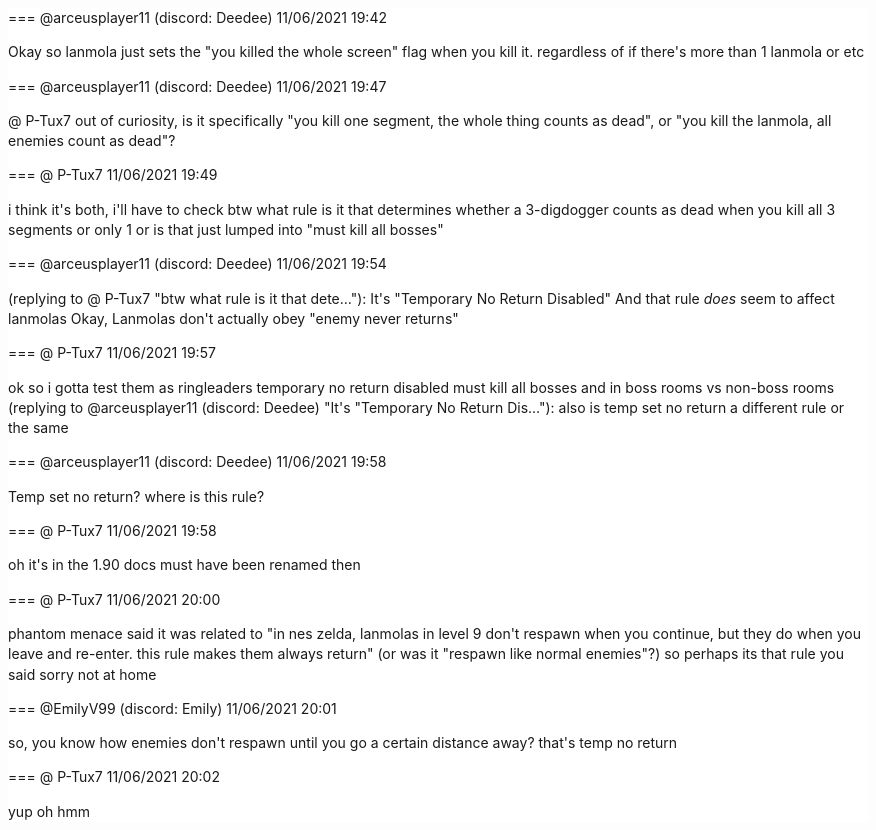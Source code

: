 === @arceusplayer11 (discord: Deedee) 11/06/2021 19:42

Okay so lanmola just sets the "you killed the whole screen" flag when you kill it.
regardless of if there's more than 1 lanmola or etc

=== @arceusplayer11 (discord: Deedee) 11/06/2021 19:47

@ P-Tux7 out of curiosity, is it specifically "you kill one segment, the whole thing counts as dead", or "you kill the lanmola, all enemies count as dead"?

=== @ P-Tux7 11/06/2021 19:49

i think it's both, i'll have to check
btw what rule is it that determines whether a 3-digdogger counts as dead when you kill all 3 segments or only 1
or is that just lumped into "must kill all bosses"

=== @arceusplayer11 (discord: Deedee) 11/06/2021 19:54

(replying to @ P-Tux7 "btw what rule is it that dete…"): It's "Temporary No Return Disabled"
And that rule *does* seem to affect lanmolas
Okay, Lanmolas don't actually obey "enemy never returns"

=== @ P-Tux7 11/06/2021 19:57

ok so i gotta test them as ringleaders
temporary no return disabled
must kill all bosses
and in boss rooms vs non-boss rooms
(replying to @arceusplayer11 (discord: Deedee) "It's "Temporary No Return Dis…"): also is temp set no return a different rule or the same

=== @arceusplayer11 (discord: Deedee) 11/06/2021 19:58

Temp set no return?
where is this rule?

=== @ P-Tux7 11/06/2021 19:58

oh it's in the 1.90 docs
must have been renamed then

=== @ P-Tux7 11/06/2021 20:00

phantom menace said it was related to "in nes zelda, lanmolas in level 9 don't respawn when you continue, but they do when you leave and re-enter. this rule makes them always return" (or was it "respawn like normal enemies"?)
so perhaps its that rule you said
sorry not at home

=== @EmilyV99 (discord: Emily) 11/06/2021 20:01

so, you know how enemies don't respawn until you go a certain distance away?
that's temp no return

=== @ P-Tux7 11/06/2021 20:02

yup
oh hmm
